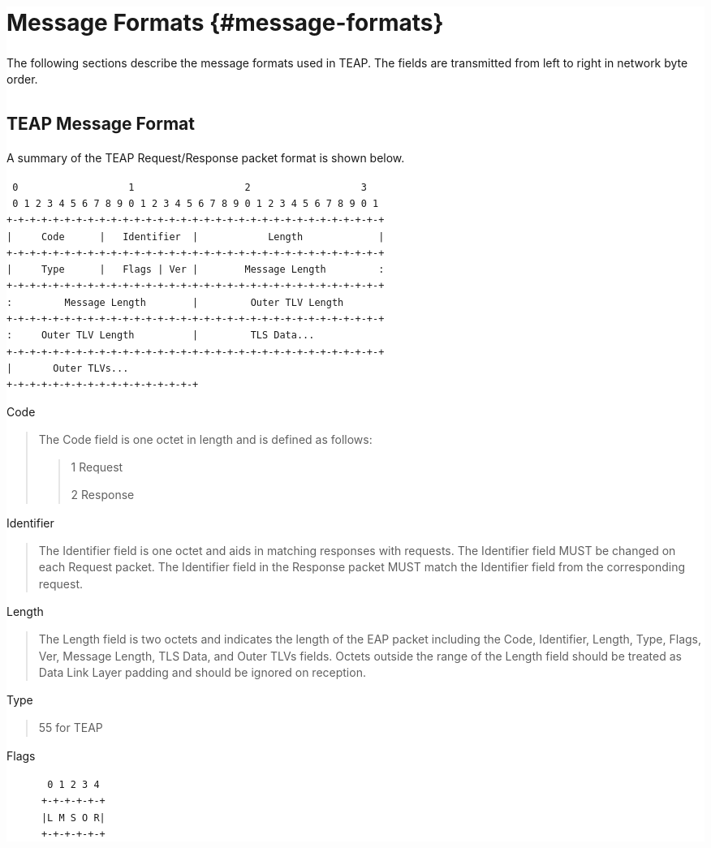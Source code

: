 # Message Formats {#message-formats}

The following sections describe the message formats used in TEAP.
The fields are transmitted from left to right in network byte order.

## TEAP Message Format

A summary of the TEAP Request/Response packet format is shown below.

~~~~
 0                   1                   2                   3
 0 1 2 3 4 5 6 7 8 9 0 1 2 3 4 5 6 7 8 9 0 1 2 3 4 5 6 7 8 9 0 1
+-+-+-+-+-+-+-+-+-+-+-+-+-+-+-+-+-+-+-+-+-+-+-+-+-+-+-+-+-+-+-+-+
|     Code      |   Identifier  |            Length             |
+-+-+-+-+-+-+-+-+-+-+-+-+-+-+-+-+-+-+-+-+-+-+-+-+-+-+-+-+-+-+-+-+
|     Type      |   Flags | Ver |        Message Length         :
+-+-+-+-+-+-+-+-+-+-+-+-+-+-+-+-+-+-+-+-+-+-+-+-+-+-+-+-+-+-+-+-+
:         Message Length        |         Outer TLV Length
+-+-+-+-+-+-+-+-+-+-+-+-+-+-+-+-+-+-+-+-+-+-+-+-+-+-+-+-+-+-+-+-+
:     Outer TLV Length          |         TLS Data...
+-+-+-+-+-+-+-+-+-+-+-+-+-+-+-+-+-+-+-+-+-+-+-+-+-+-+-+-+-+-+-+-+
|       Outer TLVs...
+-+-+-+-+-+-+-+-+-+-+-+-+-+-+-+-+
~~~~

Code

> The Code field is one octet in length and is defined as follows:
>
>> 1 Request
>>
>> 2 Response

Identifier

> The Identifier field is one octet and aids in matching responses
> with requests.  The Identifier field MUST be changed on each
> Request packet.  The Identifier field in the Response packet MUST
> match the Identifier field from the corresponding request.

Length

> The Length field is two octets and indicates the length of the EAP
> packet including the Code, Identifier, Length, Type, Flags, Ver,
> Message Length, TLS Data, and Outer TLVs fields.  Octets outside
> the range of the Length field should be treated as Data Link Layer
> padding and should be ignored on reception.

Type

> 55 for TEAP

Flags

           0 1 2 3 4
          +-+-+-+-+-+
          |L M S O R|
          +-+-+-+-+-+
